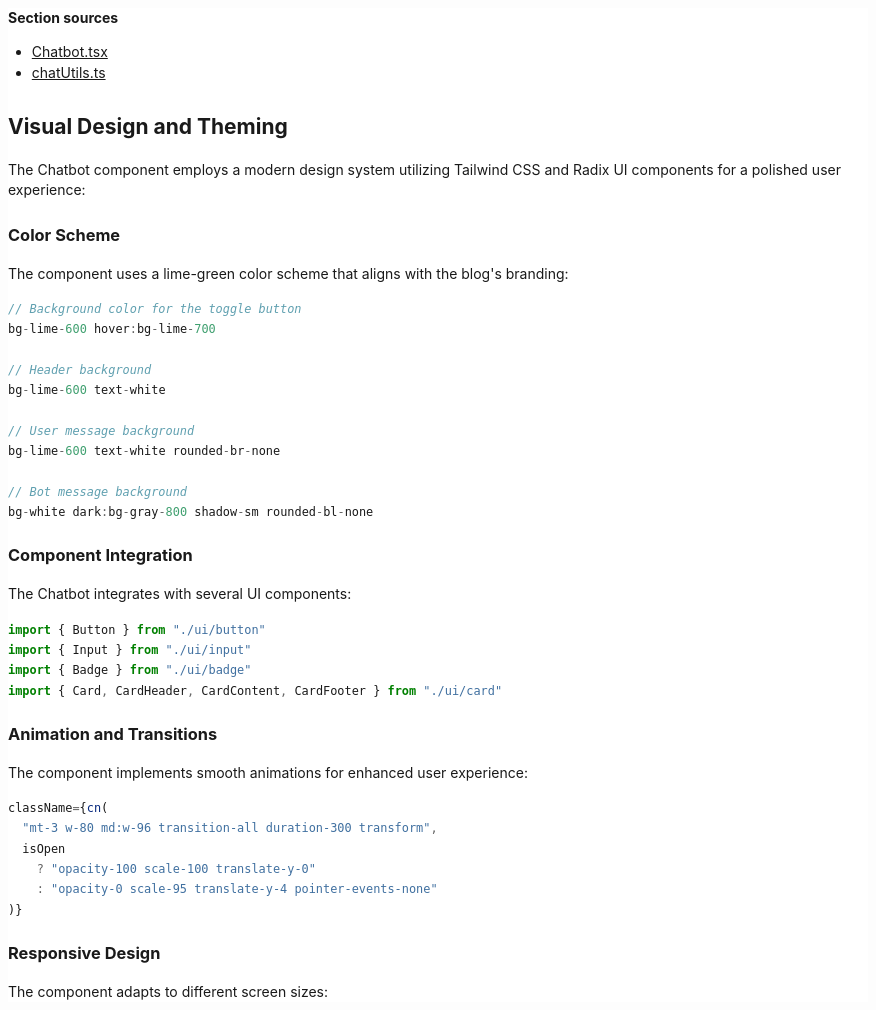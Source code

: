 **Section sources**
- [Chatbot.tsx](file://src/components/Chatbot.tsx#L40-L50)
- [chatUtils.ts](file://src/lib/chatUtils.ts#L35-L60)

## Visual Design and Theming

The Chatbot component employs a modern design system utilizing Tailwind CSS and Radix UI components for a polished user experience:

### Color Scheme

The component uses a lime-green color scheme that aligns with the blog's branding:

```typescript
// Background color for the toggle button
bg-lime-600 hover:bg-lime-700

// Header background
bg-lime-600 text-white

// User message background
bg-lime-600 text-white rounded-br-none

// Bot message background
bg-white dark:bg-gray-800 shadow-sm rounded-bl-none
```

### Component Integration

The Chatbot integrates with several UI components:

```typescript
import { Button } from "./ui/button"
import { Input } from "./ui/input"
import { Badge } from "./ui/badge"
import { Card, CardHeader, CardContent, CardFooter } from "./ui/card"
```

### Animation and Transitions

The component implements smooth animations for enhanced user experience:

```typescript
className={cn(
  "mt-3 w-80 md:w-96 transition-all duration-300 transform",
  isOpen
    ? "opacity-100 scale-100 translate-y-0"
    : "opacity-0 scale-95 translate-y-4 pointer-events-none"
)}
```

### Responsive Design

The component adapts to different screen sizes:
